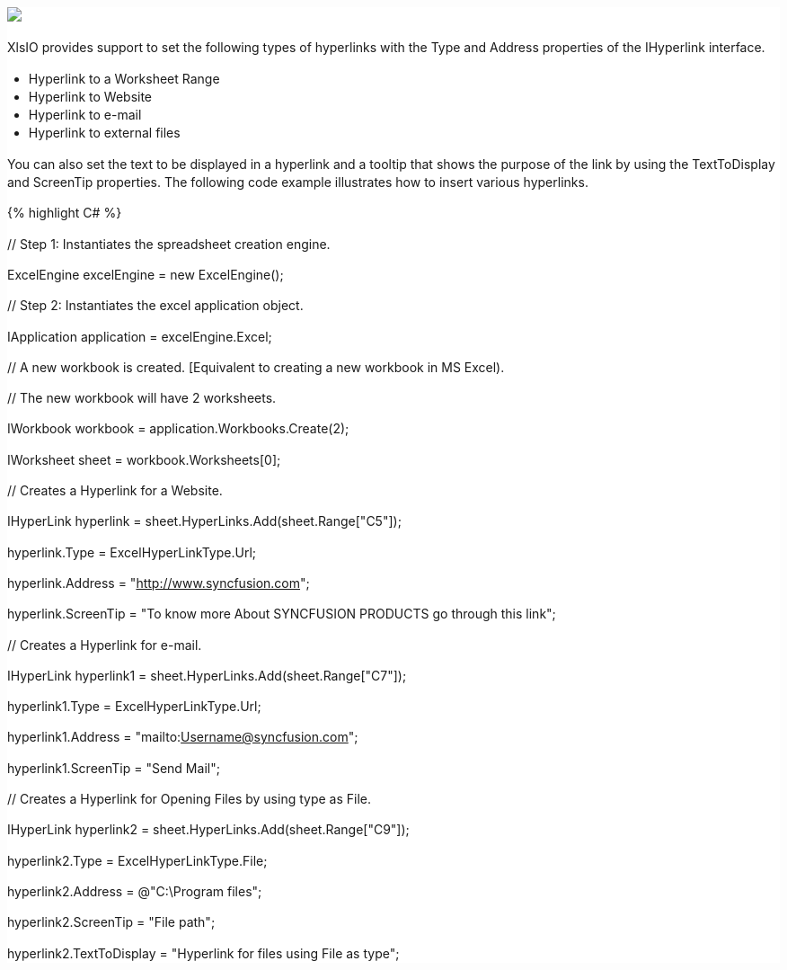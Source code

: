 ![](Worksheet-Cells-Manipulation_images/Worksheet-Cells-Manipulation_img14.png)





XlsIO provides support to set the following types of hyperlinks with the Type and Address properties of the IHyperlink interface.

* Hyperlink to a Worksheet Range
* Hyperlink to Website
* Hyperlink to e-mail
* Hyperlink to external files

You can also set the text to be displayed in a hyperlink and a tooltip that shows the purpose of the link by using the TextToDisplay and ScreenTip properties. The following code example illustrates how to insert various hyperlinks.



{% highlight C# %}



// Step 1: Instantiates the spreadsheet creation engine.

ExcelEngine excelEngine = new ExcelEngine();



// Step 2: Instantiates the excel application object.

IApplication application = excelEngine.Excel;



// A new workbook is created. [Equivalent to creating a new workbook in MS Excel).

// The new workbook will have 2 worksheets.

IWorkbook workbook = application.Workbooks.Create(2);



IWorksheet sheet = workbook.Worksheets[0];



// Creates a Hyperlink for a Website.

IHyperLink hyperlink = sheet.HyperLinks.Add(sheet.Range["C5"]);

hyperlink.Type = ExcelHyperLinkType.Url;

hyperlink.Address = "http://www.syncfusion.com";

hyperlink.ScreenTip = "To know more About SYNCFUSION PRODUCTS go through this link";



// Creates a Hyperlink for e-mail.

IHyperLink hyperlink1 = sheet.HyperLinks.Add(sheet.Range["C7"]);

hyperlink1.Type = ExcelHyperLinkType.Url;

hyperlink1.Address = "mailto:Username@syncfusion.com";

hyperlink1.ScreenTip = "Send Mail";



// Creates a Hyperlink for Opening Files by using type as File.

IHyperLink hyperlink2 = sheet.HyperLinks.Add(sheet.Range["C9"]);

hyperlink2.Type = ExcelHyperLinkType.File;

hyperlink2.Address = @"C:\Program files";

hyperlink2.ScreenTip = "File path";

hyperlink2.TextToDisplay = "Hyperlink for files using File as type";


